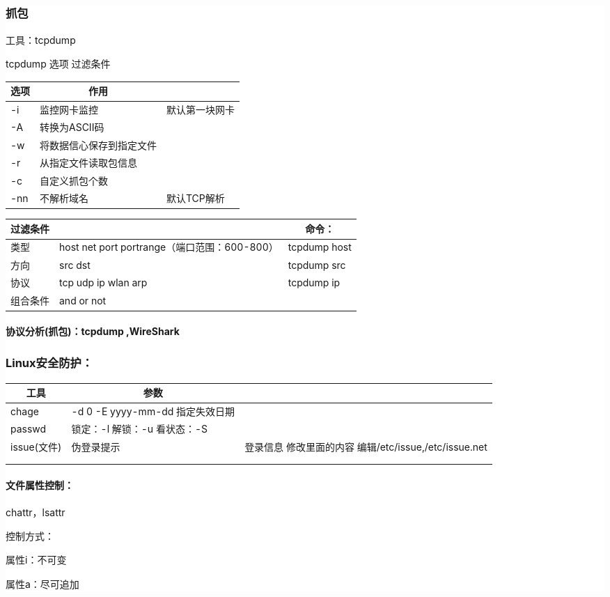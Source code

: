 ### 抓包

工具：tcpdump

tcpdump  选项  过滤条件

| 选项 | 作用                     |                |
| ---- | ------------------------ | -------------- |
| -i   | 监控网卡监控             | 默认第一块网卡 |
| -A   | 转换为ASCII码            |                |
| -w   | 将数据信心保存到指定文件 |                |
| -r   | 从指定文件读取包信息     |                |
| -c   | 自定义抓包个数           |                |
| -nn  | 不解析域名               | 默认TCP解析    |

| 过滤条件 |                                               | 命令：        |
| -------- | --------------------------------------------- | ------------- |
| 类型     | host net  port portrange（端口范围：600-800） | tcpdump  host |
| 方向     | src dst                                       | tcpdump src   |
| 协议     | tcp udp ip wlan arp                           | tcpdump  ip   |
| 组合条件 | and or not                                    |               |



#### 协议分析(抓包)：tcpdump ,WireShark 

### Linux安全防护：

| 工具        | 参数                              |                                                        |
| ----------- | --------------------------------- | ------------------------------------------------------ |
| chage       | -d 0  -E yyyy-mm-dd  指定失效日期 |                                                        |
| passwd      | 锁定：-l  解锁：-u  看状态：-S    |                                                        |
| issue(文件) | 伪登录提示                        | 登录信息 修改里面的内容  编辑/etc/issue,/etc/issue.net |
|             |                                   |                                                        |
|             |                                   |                                                        |

#### 文件属性控制：

chattr，lsattr

控制方式：

属性i：不可变

属性a：尽可追加
